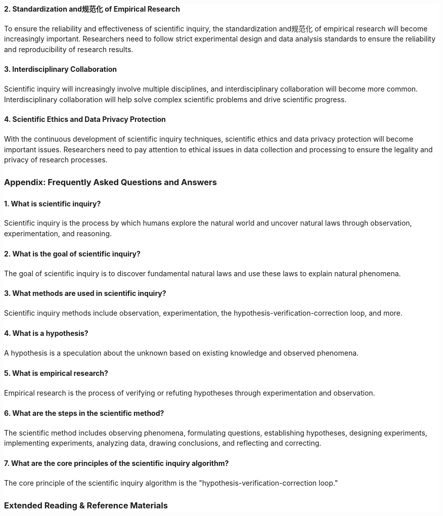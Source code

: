 #### 2. Standardization and规范化 of Empirical Research

To ensure the reliability and effectiveness of scientific inquiry, the standardization and规范化 of empirical research will become increasingly important. Researchers need to follow strict experimental design and data analysis standards to ensure the reliability and reproducibility of research results.

#### 3. Interdisciplinary Collaboration

Scientific inquiry will increasingly involve multiple disciplines, and interdisciplinary collaboration will become more common. Interdisciplinary collaboration will help solve complex scientific problems and drive scientific progress.

#### 4. Scientific Ethics and Data Privacy Protection

With the continuous development of scientific inquiry techniques, scientific ethics and data privacy protection will become important issues. Researchers need to pay attention to ethical issues in data collection and processing to ensure the legality and privacy of research processes.

### Appendix: Frequently Asked Questions and Answers

#### 1. What is scientific inquiry?
Scientific inquiry is the process by which humans explore the natural world and uncover natural laws through observation, experimentation, and reasoning.

#### 2. What is the goal of scientific inquiry?
The goal of scientific inquiry is to discover fundamental natural laws and use these laws to explain natural phenomena.

#### 3. What methods are used in scientific inquiry?
Scientific inquiry methods include observation, experimentation, the hypothesis-verification-correction loop, and more.

#### 4. What is a hypothesis?
A hypothesis is a speculation about the unknown based on existing knowledge and observed phenomena.

#### 5. What is empirical research?
Empirical research is the process of verifying or refuting hypotheses through experimentation and observation.

#### 6. What are the steps in the scientific method?
The scientific method includes observing phenomena, formulating questions, establishing hypotheses, designing experiments, implementing experiments, analyzing data, drawing conclusions, and reflecting and correcting.

#### 7. What are the core principles of the scientific inquiry algorithm?
The core principle of the scientific inquiry algorithm is the "hypothesis-verification-correction loop."

### Extended Reading & Reference Materials
